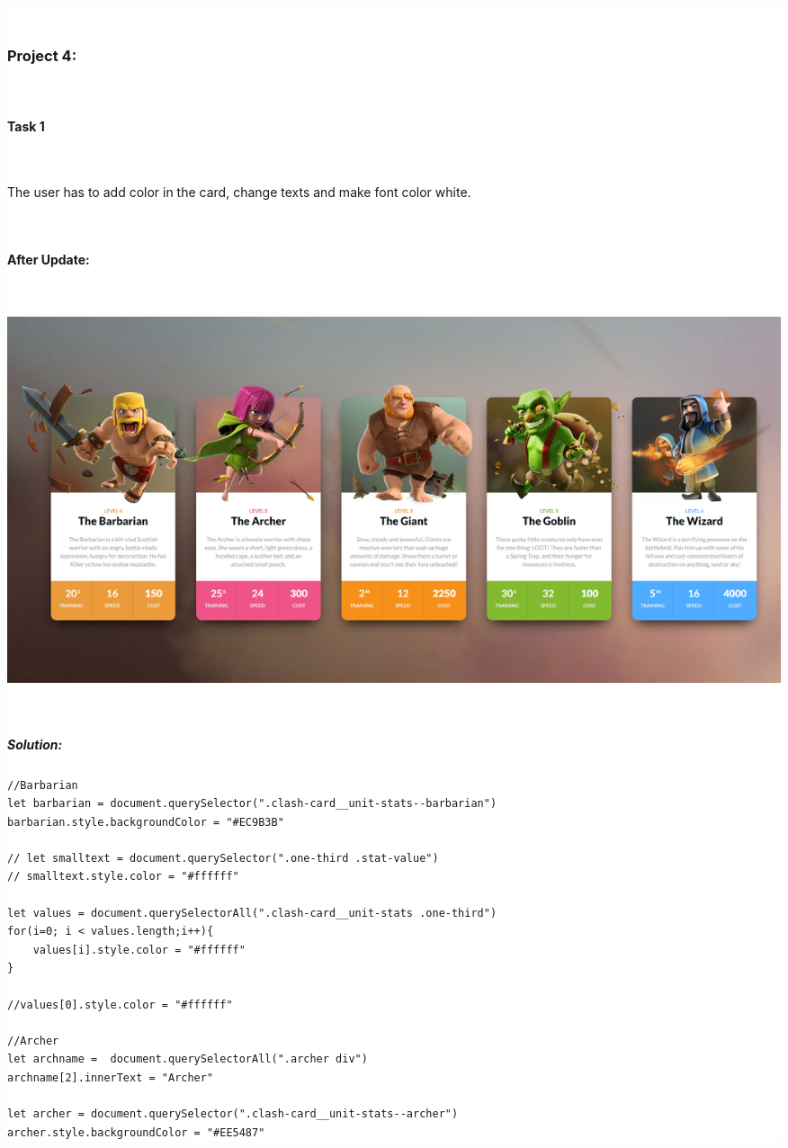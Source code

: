 <br>

### <b>Project 4:</b>

<br>

#### <b> Task 1 </b>

<br>

<p>The user has to add color in the card, change texts and make font color white.</p>

<br>

#### <b>After Update:</b>

<br>

![Task1](./04_DOM%20Project/04_DOM%20Project/Output/DOM%20P1%20SS.png)

<br>

##### <b> Solution: </b>

```
//Barbarian
let barbarian = document.querySelector(".clash-card__unit-stats--barbarian")
barbarian.style.backgroundColor = "#EC9B3B"

// let smalltext = document.querySelector(".one-third .stat-value")
// smalltext.style.color = "#ffffff"

let values = document.querySelectorAll(".clash-card__unit-stats .one-third")
for(i=0; i < values.length;i++){
    values[i].style.color = "#ffffff"
}

//values[0].style.color = "#ffffff"

//Archer
let archname =  document.querySelectorAll(".archer div")
archname[2].innerText = "Archer"

let archer = document.querySelector(".clash-card__unit-stats--archer")
archer.style.backgroundColor = "#EE5487"

```